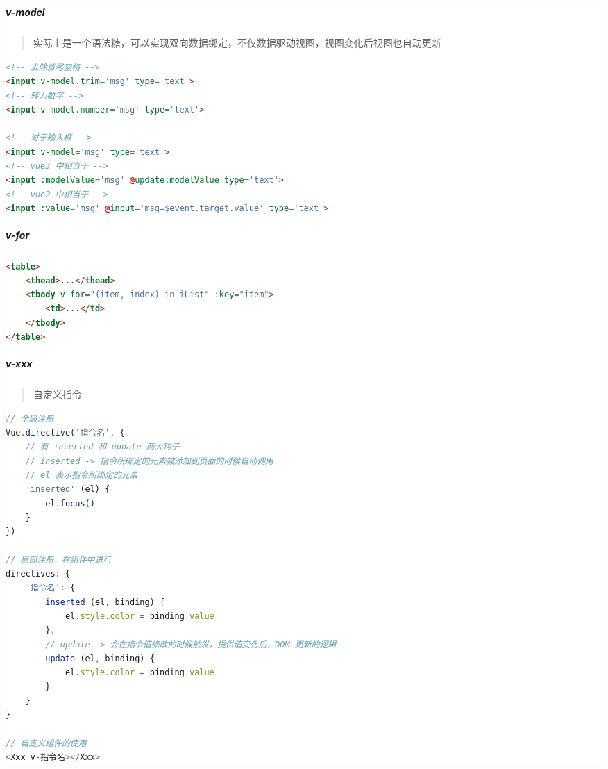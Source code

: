 #####  v-model

> 实际上是一个语法糖，可以实现双向数据绑定，不仅数据驱动视图，视图变化后视图也自动更新

```html
<!-- 去除首尾空格 -->
<input v-model.trim='msg' type='text'>
<!-- 转为数字 -->
<input v-model.number='msg' type='text'>

<!-- 对于输入框 -->
<input v-model='msg' type='text'>
<!-- vue3 中相当于 -->
<input :modelValue='msg' @update:modelValue type='text'>
<!-- vue2 中相当于 -->
<input :value='msg' @input='msg=$event.target.value' type='text'>
```

#####  v-for

```HTML
<table>
	<thead>...</thead>
	<tbody v-for="(item, index) in iList" :key="item">
		<td>...</td>
	</tbody>
</table>
```

##### v-xxx

> 自定义指令

```javascript
// 全局注册
Vue.directive('指令名', {
	// 有 inserted 和 update 两大钩子
	// inserted -> 指令所绑定的元素被添加到页面的时候自动调用
	// el 表示指令所绑定的元素
	'inserted' (el) {
		el.focus()
	}
})

// 局部注册，在组件中进行
directives: {
	'指令名': {
		inserted (el, binding) {
			el.style.color = binding.value
		},
		// update -> 会在指令值修改的时候触发，提供值变化后，DOM 更新的逻辑
		update (el, binding) {
			el.style.color = binding.value
		}
	}
}

// 自定义组件的使用
<Xxx v-指令名></Xxx>
```

